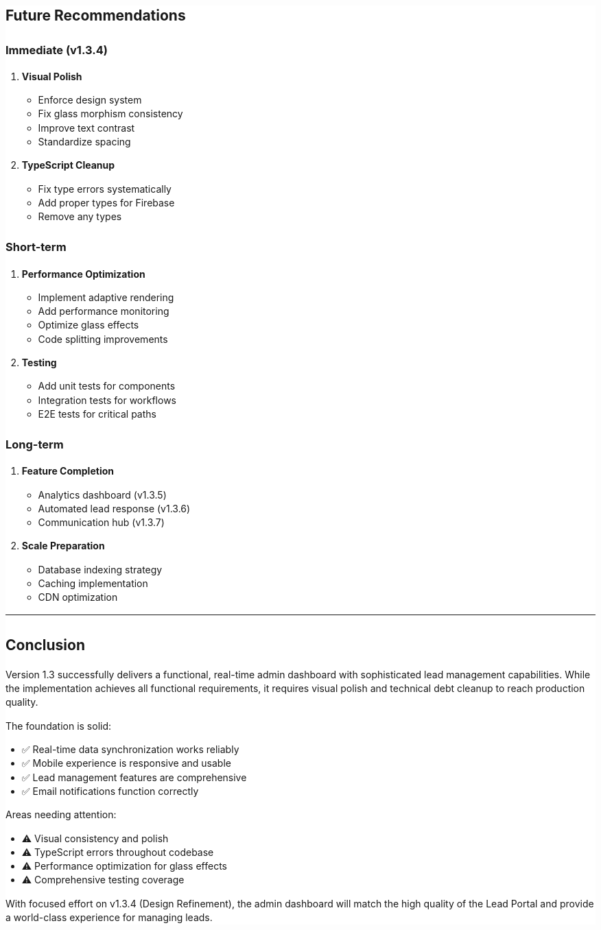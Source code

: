 ## Future Recommendations

### Immediate (v1.3.4)
1. **Visual Polish**
   - Enforce design system
   - Fix glass morphism consistency
   - Improve text contrast
   - Standardize spacing

2. **TypeScript Cleanup**
   - Fix type errors systematically
   - Add proper types for Firebase
   - Remove any types

### Short-term
1. **Performance Optimization**
   - Implement adaptive rendering
   - Add performance monitoring
   - Optimize glass effects
   - Code splitting improvements

2. **Testing**
   - Add unit tests for components
   - Integration tests for workflows
   - E2E tests for critical paths

### Long-term
1. **Feature Completion**
   - Analytics dashboard (v1.3.5)
   - Automated lead response (v1.3.6)
   - Communication hub (v1.3.7)

2. **Scale Preparation**
   - Database indexing strategy
   - Caching implementation
   - CDN optimization

---

## Conclusion

Version 1.3 successfully delivers a functional, real-time admin dashboard with sophisticated lead management capabilities. While the implementation achieves all functional requirements, it requires visual polish and technical debt cleanup to reach production quality.

The foundation is solid:
- ✅ Real-time data synchronization works reliably
- ✅ Mobile experience is responsive and usable
- ✅ Lead management features are comprehensive
- ✅ Email notifications function correctly

Areas needing attention:
- ⚠️ Visual consistency and polish
- ⚠️ TypeScript errors throughout codebase
- ⚠️ Performance optimization for glass effects
- ⚠️ Comprehensive testing coverage

With focused effort on v1.3.4 (Design Refinement), the admin dashboard will match the high quality of the Lead Portal and provide a world-class experience for managing leads.